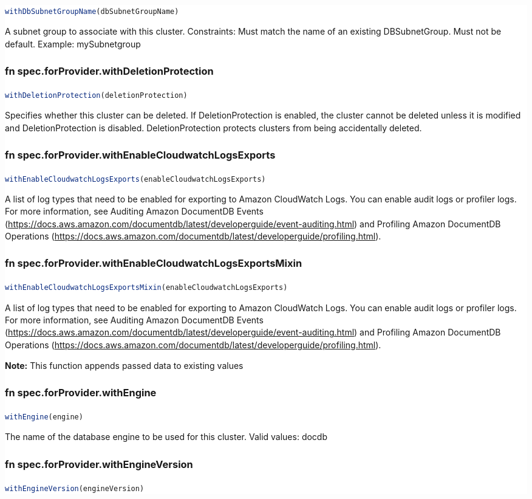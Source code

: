 ```ts
withDbSubnetGroupName(dbSubnetGroupName)
```

A subnet group to associate with this cluster. 
 Constraints: Must match the name of an existing DBSubnetGroup. Must not be default. 
 Example: mySubnetgroup

### fn spec.forProvider.withDeletionProtection

```ts
withDeletionProtection(deletionProtection)
```

Specifies whether this cluster can be deleted. If DeletionProtection is enabled, the cluster cannot be deleted unless it is modified and DeletionProtection is disabled. DeletionProtection protects clusters from being accidentally deleted.

### fn spec.forProvider.withEnableCloudwatchLogsExports

```ts
withEnableCloudwatchLogsExports(enableCloudwatchLogsExports)
```

A list of log types that need to be enabled for exporting to Amazon CloudWatch Logs. You can enable audit logs or profiler logs. For more information, see Auditing Amazon DocumentDB Events (https://docs.aws.amazon.com/documentdb/latest/developerguide/event-auditing.html) and Profiling Amazon DocumentDB Operations (https://docs.aws.amazon.com/documentdb/latest/developerguide/profiling.html).

### fn spec.forProvider.withEnableCloudwatchLogsExportsMixin

```ts
withEnableCloudwatchLogsExportsMixin(enableCloudwatchLogsExports)
```

A list of log types that need to be enabled for exporting to Amazon CloudWatch Logs. You can enable audit logs or profiler logs. For more information, see Auditing Amazon DocumentDB Events (https://docs.aws.amazon.com/documentdb/latest/developerguide/event-auditing.html) and Profiling Amazon DocumentDB Operations (https://docs.aws.amazon.com/documentdb/latest/developerguide/profiling.html).

**Note:** This function appends passed data to existing values

### fn spec.forProvider.withEngine

```ts
withEngine(engine)
```

The name of the database engine to be used for this cluster. 
 Valid values: docdb

### fn spec.forProvider.withEngineVersion

```ts
withEngineVersion(engineVersion)
```
